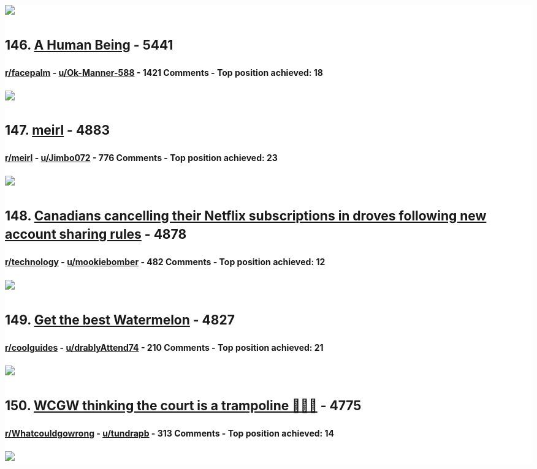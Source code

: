 <a href="https://i.redd.it/uflwuv9svaha1.jpg"><img src="https://b.thumbs.redditmedia.com/sBLikS6KurX7cT_W-9OYyrjqT72MbOX0N36lw-dCceM.jpg"></img></a>

## 146. [A Human Being](http://reddit.com/r/facepalm/comments/10xucrb/a_human_being/) - 5441
#### [r/facepalm](http://reddit.com/r/facepalm) - [u/Ok-Manner-588](http://reddit.com/u/Ok-Manner-588) - 1421 Comments - Top position achieved: 18

<a href="https://v.redd.it/662vmyedw5ha1"><img src="https://b.thumbs.redditmedia.com/2BrQ05j-0bSCC6mhJ_RyGvuriBeBhlcGbPnY_z3RjTA.jpg"></img></a>

## 147. [meirl](http://reddit.com/r/meirl/comments/10ycgfp/meirl/) - 4883
#### [r/meirl](http://reddit.com/r/meirl) - [u/Jimbo072](http://reddit.com/u/Jimbo072) - 776 Comments - Top position achieved: 23

<a href="https://i.redd.it/1k1i9c76k9ha1.jpg"><img src="https://b.thumbs.redditmedia.com/GID6vru3ckeLJQD4JlnyL6EZ1UJAIi_gLHeywx5XDJk.jpg"></img></a>

## 148. [Canadians cancelling their Netflix subscriptions in droves following new account sharing rules](http://reddit.com/r/technology/comments/10ye054/canadians_cancelling_their_netflix_subscriptions/) - 4878
#### [r/technology](http://reddit.com/r/technology) - [u/mookiebomber](http://reddit.com/u/mookiebomber) - 482 Comments - Top position achieved: 12

<a href="https://dailyhive.com/canada/netflix-sharing-password-crackdown-canada-charges"><img src="https://a.thumbs.redditmedia.com/GNQEQRX8i5M7-0VP-VV-49qyy5ayt-nR5b607hUjhy4.jpg"></img></a>

## 149. [Get the best Watermelon](http://reddit.com/r/coolguides/comments/10xv5m3/get_the_best_watermelon/) - 4827
#### [r/coolguides](http://reddit.com/r/coolguides) - [u/drablyAttend74](http://reddit.com/u/drablyAttend74) - 210 Comments - Top position achieved: 21

<a href="https://i.redd.it/6rns6xjl36ha1.jpg"><img src="https://b.thumbs.redditmedia.com/Yf0OLTU1BYCHbTAgCW1ENOEM9X0zCpcxotJ7BTZQV9w.jpg"></img></a>

## 150. [WCGW thinking the court is a trampoline ⛹🏼‍♂️](http://reddit.com/r/Whatcouldgowrong/comments/10y7r0f/wcgw_thinking_the_court_is_a_trampoline/) - 4775
#### [r/Whatcouldgowrong](http://reddit.com/r/Whatcouldgowrong) - [u/tundrapb](http://reddit.com/u/tundrapb) - 313 Comments - Top position achieved: 14

<a href="https://v.redd.it/i4dq4zkb2aha1"><img src="https://b.thumbs.redditmedia.com/q2HF2rXaIBOm-FEurezaJXArfy2891xmDYsWe2o8Mns.jpg"></img></a>
